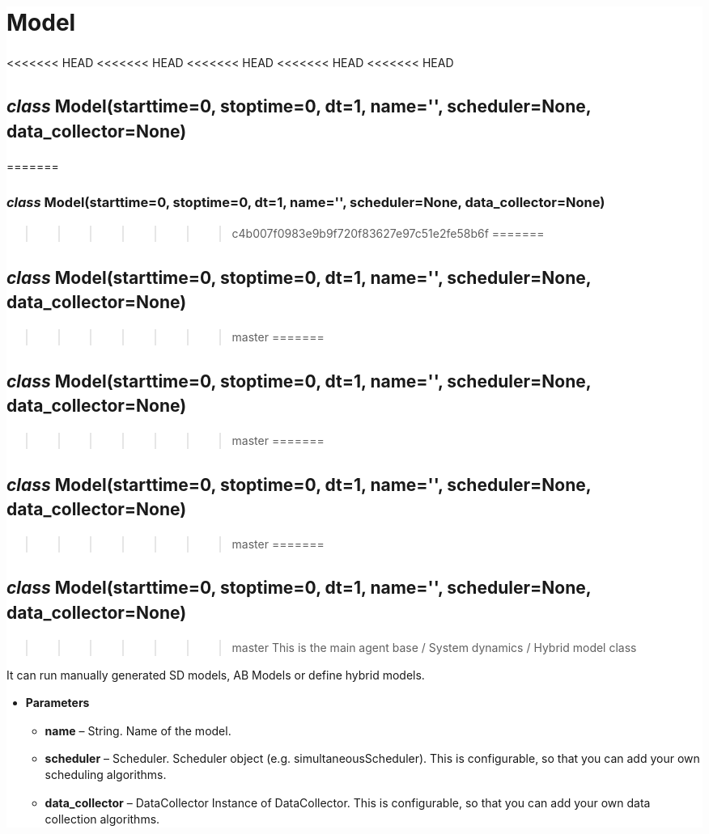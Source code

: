 # Model


<<<<<<< HEAD
<<<<<<< HEAD
<<<<<<< HEAD
<<<<<<< HEAD
<<<<<<< HEAD
## _class_ Model(starttime=0, stoptime=0, dt=1, name='', scheduler=None, data_collector=None)
=======
### _class_ Model(starttime=0, stoptime=0, dt=1, name='', scheduler=None, data_collector=None)
>>>>>>> c4b007f0983e9b9f720f83627e97c51e2fe58b6f
=======
## _class_ Model(starttime=0, stoptime=0, dt=1, name='', scheduler=None, data_collector=None)
>>>>>>> master
=======
## _class_ Model(starttime=0, stoptime=0, dt=1, name='', scheduler=None, data_collector=None)
>>>>>>> master
=======
## _class_ Model(starttime=0, stoptime=0, dt=1, name='', scheduler=None, data_collector=None)
>>>>>>> master
=======
## _class_ Model(starttime=0, stoptime=0, dt=1, name='', scheduler=None, data_collector=None)
>>>>>>> master
This is the main agent base / System dynamics / Hybrid model class

It can run manually generated SD models, AB Models or define hybrid models.


* **Parameters**

    
    * **name** – String.
    Name of the model.


    * **scheduler** – Scheduler.
    Scheduler object (e.g. simultaneousScheduler). This is configurable, so that you can add your own scheduling algorithms.


    * **data_collector** – DataCollector
    Instance of DataCollector. This is configurable, so that you can add your own data collection algorithms.
